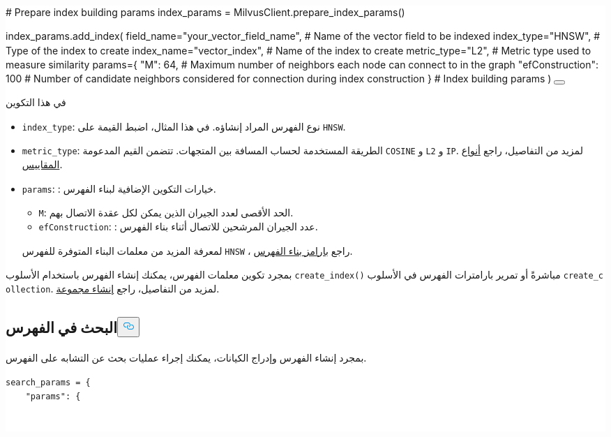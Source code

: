 <span class="hljs-comment"># Prepare index building params</span>
index_params = MilvusClient.prepare_index_params()

index_params.add_index(
    field_name=<span class="hljs-string">&quot;your_vector_field_name&quot;</span>, <span class="hljs-comment"># Name of the vector field to be indexed</span>
    index_type=<span class="hljs-string">&quot;HNSW&quot;</span>, <span class="hljs-comment"># Type of the index to create</span>
    index_name=<span class="hljs-string">&quot;vector_index&quot;</span>, <span class="hljs-comment"># Name of the index to create</span>
    metric_type=<span class="hljs-string">&quot;L2&quot;</span>, <span class="hljs-comment"># Metric type used to measure similarity</span>
    params={
        <span class="hljs-string">&quot;M&quot;</span>: <span class="hljs-number">64</span>, <span class="hljs-comment"># Maximum number of neighbors each node can connect to in the graph</span>
        <span class="hljs-string">&quot;efConstruction&quot;</span>: <span class="hljs-number">100</span> <span class="hljs-comment"># Number of candidate neighbors considered for connection during index construction</span>
    } <span class="hljs-comment"># Index building params</span>
)
<button class="copy-code-btn"></button></code></pre>
<p>في هذا التكوين</p>
<ul>
<li><p><code translate="no">index_type</code>: نوع الفهرس المراد إنشاؤه. في هذا المثال، اضبط القيمة على <code translate="no">HNSW</code>.</p></li>
<li><p><code translate="no">metric_type</code>: الطريقة المستخدمة لحساب المسافة بين المتجهات. تتضمن القيم المدعومة <code translate="no">COSINE</code> و <code translate="no">L2</code> و <code translate="no">IP</code>. لمزيد من التفاصيل، راجع <a href="/docs/ar/metric.md">أنواع المقاييس</a>.</p></li>
<li><p><code translate="no">params</code>: : خيارات التكوين الإضافية لبناء الفهرس.</p>
<ul>
<li><code translate="no">M</code>: الحد الأقصى لعدد الجيران الذين يمكن لكل عقدة الاتصال بهم.</li>
<li><code translate="no">efConstruction</code>: : عدد الجيران المرشحين للاتصال أثناء بناء الفهرس.</li>
</ul>
<p>لمعرفة المزيد من معلمات البناء المتوفرة للفهرس <code translate="no">HNSW</code> ، راجع <a href="#Index-building-params">بارامز بناء الفهرس</a>.</p></li>
</ul>
<p>بمجرد تكوين معلمات الفهرس، يمكنك إنشاء الفهرس باستخدام الأسلوب <code translate="no">create_index()</code> مباشرةً أو تمرير بارامترات الفهرس في الأسلوب <code translate="no">create_collection</code>. لمزيد من التفاصيل، راجع <a href="/docs/ar/create-collection.md">إنشاء مجموعة</a>.</p>
<h2 id="Search-on-index" class="common-anchor-header">البحث في الفهرس<button data-href="#Search-on-index" class="anchor-icon" translate="no">
      <svg translate="no"
        aria-hidden="true"
        focusable="false"
        height="20"
        version="1.1"
        viewBox="0 0 16 16"
        width="16"
      >
        <path
          fill="#0092E4"
          fill-rule="evenodd"
          d="M4 9h1v1H4c-1.5 0-3-1.69-3-3.5S2.55 3 4 3h4c1.45 0 3 1.69 3 3.5 0 1.41-.91 2.72-2 3.25V8.59c.58-.45 1-1.27 1-2.09C10 5.22 8.98 4 8 4H4c-.98 0-2 1.22-2 2.5S3 9 4 9zm9-3h-1v1h1c1 0 2 1.22 2 2.5S13.98 12 13 12H9c-.98 0-2-1.22-2-2.5 0-.83.42-1.64 1-2.09V6.25c-1.09.53-2 1.84-2 3.25C6 11.31 7.55 13 9 13h4c1.45 0 3-1.69 3-3.5S14.5 6 13 6z"
        ></path>
      </svg>
    </button></h2><p>بمجرد إنشاء الفهرس وإدراج الكيانات، يمكنك إجراء عمليات بحث عن التشابه على الفهرس.</p>
<pre><code translate="no" class="language-python">search_params = {
    <span class="hljs-string">&quot;params&quot;</span>: {